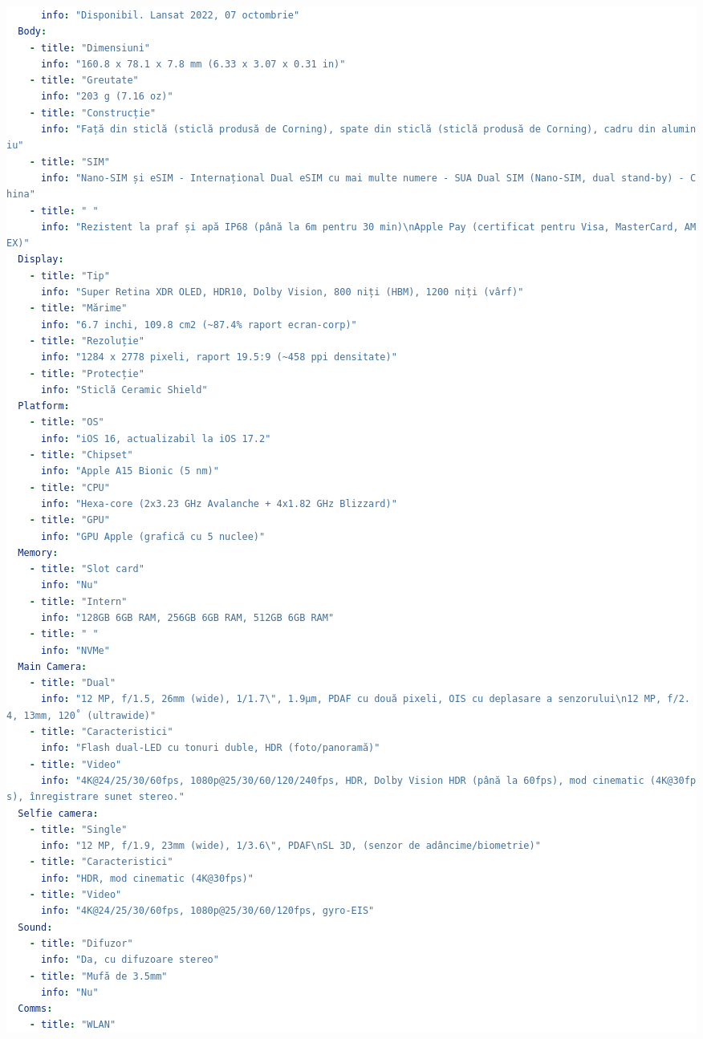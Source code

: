 ```yaml
      info: "Disponibil. Lansat 2022, 07 octombrie"
  Body:
    - title: "Dimensiuni"
      info: "160.8 x 78.1 x 7.8 mm (6.33 x 3.07 x 0.31 in)"
    - title: "Greutate"
      info: "203 g (7.16 oz)"
    - title: "Construcție"
      info: "Față din sticlă (sticlă produsă de Corning), spate din sticlă (sticlă produsă de Corning), cadru din aluminiu"
    - title: "SIM"
      info: "Nano-SIM și eSIM - Internațional Dual eSIM cu mai multe numere - SUA Dual SIM (Nano-SIM, dual stand-by) - China"
    - title: " "
      info: "Rezistent la praf și apă IP68 (până la 6m pentru 30 min)\nApple Pay (certificat pentru Visa, MasterCard, AMEX)"
  Display:
    - title: "Tip"
      info: "Super Retina XDR OLED, HDR10, Dolby Vision, 800 niți (HBM), 1200 niți (vârf)"
    - title: "Mărime"
      info: "6.7 inchi, 109.8 cm2 (~87.4% raport ecran-corp)"
    - title: "Rezoluție"
      info: "1284 x 2778 pixeli, raport 19.5:9 (~458 ppi densitate)"
    - title: "Protecție"
      info: "Sticlă Ceramic Shield"
  Platform:
    - title: "OS"
      info: "iOS 16, actualizabil la iOS 17.2"
    - title: "Chipset"
      info: "Apple A15 Bionic (5 nm)"
    - title: "CPU"
      info: "Hexa-core (2x3.23 GHz Avalanche + 4x1.82 GHz Blizzard)"
    - title: "GPU"
      info: "GPU Apple (grafică cu 5 nuclee)"
  Memory:
    - title: "Slot card"
      info: "Nu"
    - title: "Intern"
      info: "128GB 6GB RAM, 256GB 6GB RAM, 512GB 6GB RAM"
    - title: " "
      info: "NVMe"
  Main Camera:
    - title: "Dual"
      info: "12 MP, f/1.5, 26mm (wide), 1/1.7\", 1.9µm, PDAF cu două pixeli, OIS cu deplasare a senzorului\n12 MP, f/2.4, 13mm, 120˚ (ultrawide)"
    - title: "Caracteristici"
      info: "Flash dual-LED cu tonuri duble, HDR (foto/panoramă)"
    - title: "Video"
      info: "4K@24/25/30/60fps, 1080p@25/30/60/120/240fps, HDR, Dolby Vision HDR (până la 60fps), mod cinematic (4K@30fps), înregistrare sunet stereo."
  Selfie camera:
    - title: "Single"
      info: "12 MP, f/1.9, 23mm (wide), 1/3.6\", PDAF\nSL 3D, (senzor de adâncime/biometrie)"
    - title: "Caracteristici"
      info: "HDR, mod cinematic (4K@30fps)"
    - title: "Video"
      info: "4K@24/25/30/60fps, 1080p@25/30/60/120fps, gyro-EIS"
  Sound:
    - title: "Difuzor"
      info: "Da, cu difuzoare stereo"
    - title: "Mufă de 3.5mm"
      info: "Nu"
  Comms:
    - title: "WLAN"
```